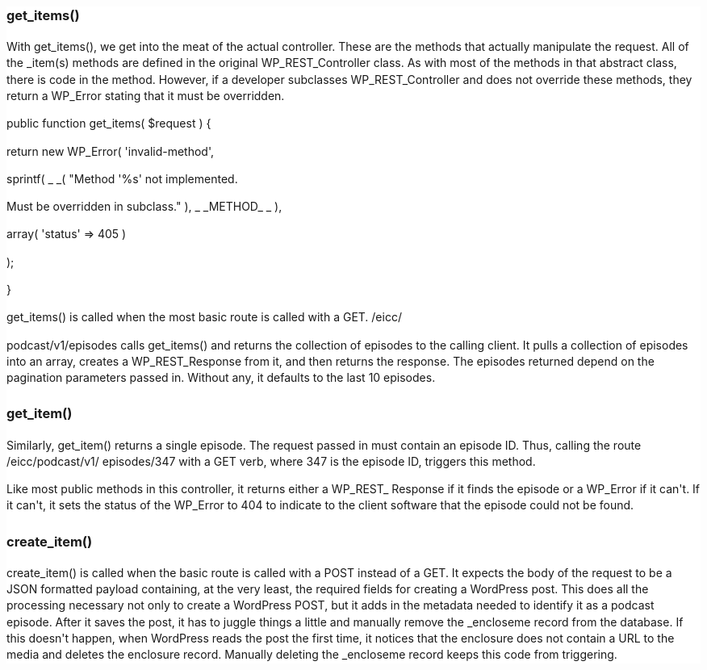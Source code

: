 ### get_items()

With get_items(), we get into the meat of the actual controller. These
are the methods that actually manipulate the request. All of the
\_item(s) methods are defined in the original WP_REST_Controller class.
As with most of the methods in that abstract class, there is code in the
method. However, if a developer subclasses WP_REST_Controller and does
not override these methods, they return a WP_Error stating that it must
be overridden.

public function get_items( \$request ) {

return new WP_Error( 'invalid-method',

sprintf( \_ \_( "Method '%s' not implemented.

Must be overridden in subclass." ), \_ \_METHOD\_ \_ ),

array( 'status' =\> 405 )

);

}

get_items() is called when the most basic route is called with a GET.
/eicc/

podcast/v1/episodes calls get_items() and returns the collection of
episodes to the calling client. It pulls a collection of episodes into
an array, creates a WP_REST_Response from it, and then returns the
response. The episodes returned depend on the pagination parameters
passed in. Without any, it defaults to the last 10 episodes.

### get_item()

Similarly, get_item() returns a single episode. The request passed in
must contain an episode ID. Thus, calling the route /eicc/podcast/v1/
episodes/347 with a GET verb, where 347 is the episode ID, triggers this
method.

Like most public methods in this controller, it returns either a
WP_REST\_ Response if it finds the episode or a WP_Error if it can't. If
it can't, it sets the status of the WP_Error to 404 to indicate to the
client software that the episode could not be found.

### create_item()

create_item() is called when the basic route is called with a POST
instead of a GET. It expects the body of the request to be a JSON
formatted payload containing, at the very least, the required fields for
creating a WordPress post. This does all the processing necessary not
only to create a WordPress POST, but it adds in the metadata needed to
identify it as a podcast episode. After it saves the post, it has to
juggle things a little and manually remove the \_encloseme record from
the database. If this doesn't happen, when WordPress reads the post the
first time, it notices that the enclosure does not contain a URL to the
media and deletes the enclosure record. Manually deleting the
\_encloseme record keeps this code from triggering.
